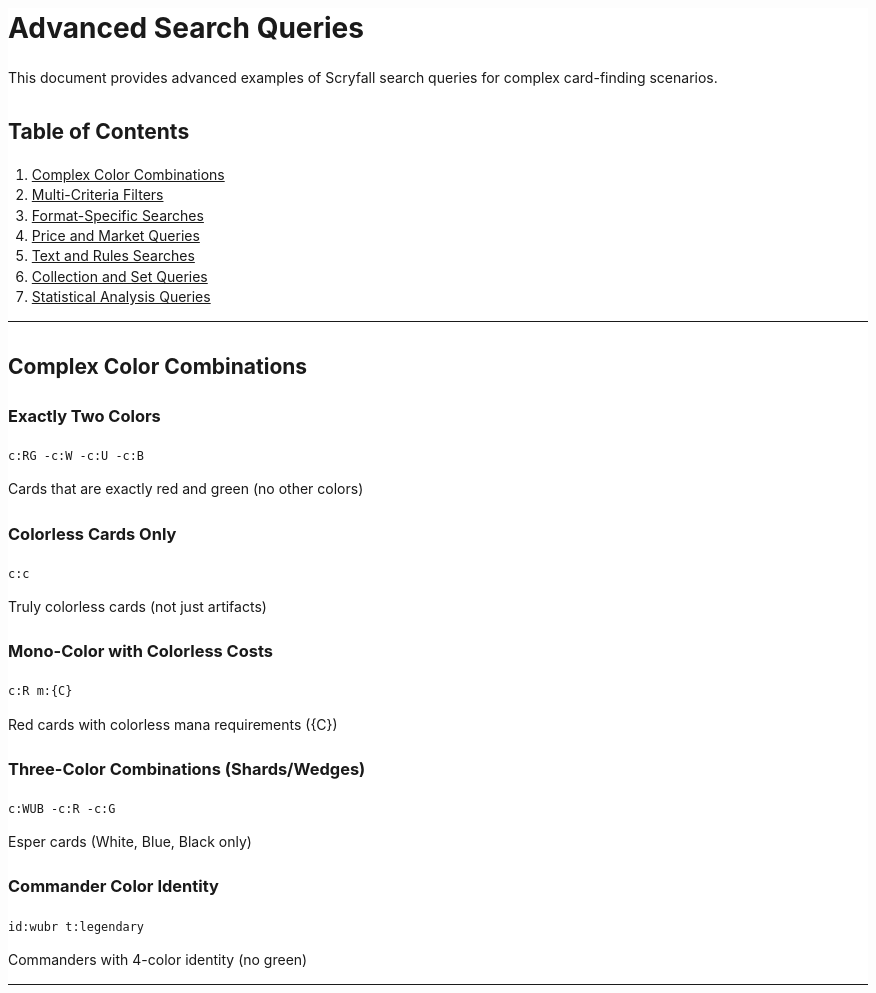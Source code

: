 # Advanced Search Queries

This document provides advanced examples of Scryfall search queries for complex card-finding scenarios.

## Table of Contents
1. [Complex Color Combinations](#complex-color-combinations)
2. [Multi-Criteria Filters](#multi-criteria-filters)
3. [Format-Specific Searches](#format-specific-searches)
4. [Price and Market Queries](#price-and-market-queries)
5. [Text and Rules Searches](#text-and-rules-searches)
6. [Collection and Set Queries](#collection-and-set-queries)
7. [Statistical Analysis Queries](#statistical-analysis-queries)

---

## Complex Color Combinations

### Exactly Two Colors
```
c:RG -c:W -c:U -c:B
```
Cards that are exactly red and green (no other colors)

### Colorless Cards Only
```
c:c
```
Truly colorless cards (not just artifacts)

### Mono-Color with Colorless Costs
```
c:R m:{C}
```
Red cards with colorless mana requirements ({C})

### Three-Color Combinations (Shards/Wedges)
```
c:WUB -c:R -c:G
```
Esper cards (White, Blue, Black only)

### Commander Color Identity
```
id:wubr t:legendary
```
Commanders with 4-color identity (no green)

---
